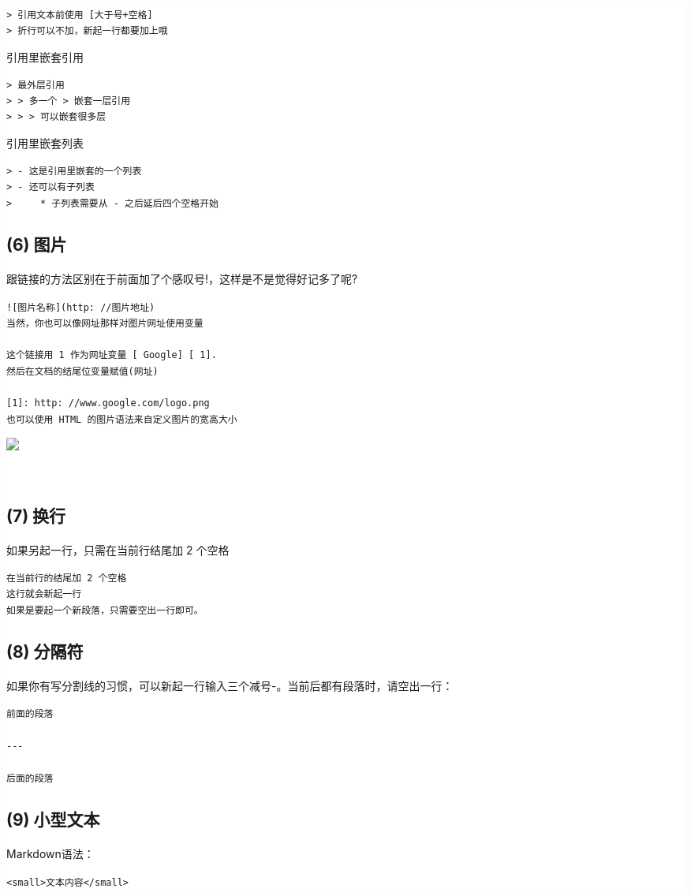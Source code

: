     > 引用文本前使用 [大于号+空格]
    > 折行可以不加，新起一行都要加上哦

引用里嵌套引用

    > 最外层引用
    > > 多一个 > 嵌套一层引用
    > > > 可以嵌套很多层

引用里嵌套列表

    > - 这是引用里嵌套的一个列表
    > - 还可以有子列表
    >     * 子列表需要从 - 之后延后四个空格开始

## (6) 图片 ##

跟链接的方法区别在于前面加了个感叹号!，这样是不是觉得好记多了呢?

    ![图片名称](http: //图片地址)
    当然，你也可以像网址那样对图片网址使用变量
    
    这个链接用 1 作为网址变量 [ Google] [ 1].
    然后在文档的结尾位变量赋值(网址)
    
    [1]: http: //www.google.com/logo.png
    也可以使用 HTML 的图片语法来自定义图片的宽高大小

<img src=”img/gxt.png” width=”240” height=”275”>

![<img src="img/gxt.jpg" width="240" height="275">][img src_img_gxt.jpg_ width_240_ height_275]

## (7) 换行 ##

如果另起一行，只需在当前行结尾加 2 个空格

    在当前行的结尾加 2 个空格  
    这行就会新起一行
    如果是要起一个新段落，只需要空出一行即可。

## (8) 分隔符 ##

如果你有写分割线的习惯，可以新起一行输入三个减号-。当前后都有段落时，请空出一行：

    前面的段落
    
    ---
    
    后面的段落

## (9) 小型文本 ##

Markdown语法：

    <small>文本内容</small>


[Link 1]: http://www.cnblogs.com/xcsn/p/3559624.html
[Link 2]: http://hushuang.me
[Google]: http://www.google.com/
[Yahoo]: http://www.yahoo.com/
[img src_img_gxt.jpg_ width_240_ height_275]: static/resources/crawler/VJ22-YUAR-ZYEY.jpg
[Markdown]: https://segmentfault.com/markdown#
[Markdown 1]: http://www.jianshu.com/p/21d355525bdf
[Link 3]: http://blog.csdn.net/chwshuang/article/details/52350559